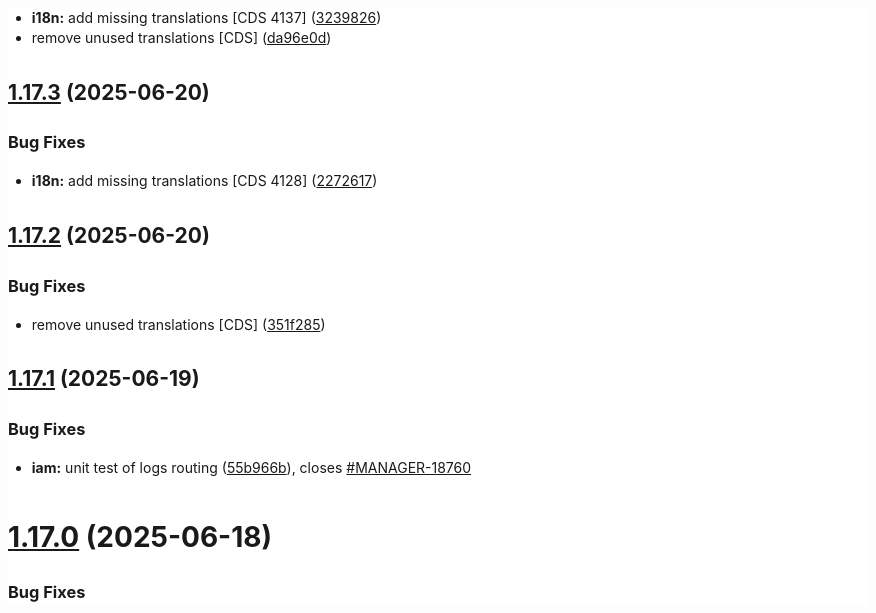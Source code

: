 * **i18n:** add missing translations [CDS 4137] ([3239826](https://github.com/ovh/manager/commit/3239826012b0b92557da00829e506742376ebb71))
* remove unused translations [CDS] ([da96e0d](https://github.com/ovh/manager/commit/da96e0d4fe902579661531f2ba319c6f26a8aae4))





## [1.17.3](https://github.com/ovh/manager/compare/@ovh-ux/manager-iam@1.17.2...@ovh-ux/manager-iam@1.17.3) (2025-06-20)


### Bug Fixes

* **i18n:** add missing translations [CDS 4128] ([2272617](https://github.com/ovh/manager/commit/2272617f3916a2588bd4cddbadeba7302b642fc3))





## [1.17.2](https://github.com/ovh/manager/compare/@ovh-ux/manager-iam@1.17.1...@ovh-ux/manager-iam@1.17.2) (2025-06-20)


### Bug Fixes

* remove unused translations [CDS] ([351f285](https://github.com/ovh/manager/commit/351f285c817dc6c659aa18f227852c14710208ba))





## [1.17.1](https://github.com/ovh/manager/compare/@ovh-ux/manager-iam@1.17.0...@ovh-ux/manager-iam@1.17.1) (2025-06-19)


### Bug Fixes

* **iam:** unit test of logs routing ([55b966b](https://github.com/ovh/manager/commit/55b966bdb3cd4a46c5b9e15830252601f4f295e9)), closes [#MANAGER-18760](https://github.com/ovh/manager/issues/MANAGER-18760)





# [1.17.0](https://github.com/ovh/manager/compare/@ovh-ux/manager-iam@1.16.0...@ovh-ux/manager-iam@1.17.0) (2025-06-18)


### Bug Fixes
